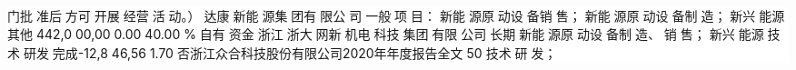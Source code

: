 门批
准后
方可
开展
经营
活
动。）
达康
新能
源集
团有
限公
司
一般
项
目：
新能
源原
动设
备销
售；
新能
源原
动设
备制
造；
新兴
能源
其他
442,0
00,00
0.00
40.00
%
自有
资金
浙江
浙大
网新
机电
科技
集团
有限
公司
长期
新能
源原
动设
备制
造、
销
售；
新兴
能源
技术
研发
完成-12,8
46,56
1.70
否浙江众合科技股份有限公司2020年年度报告全文
50
技术
研
发；